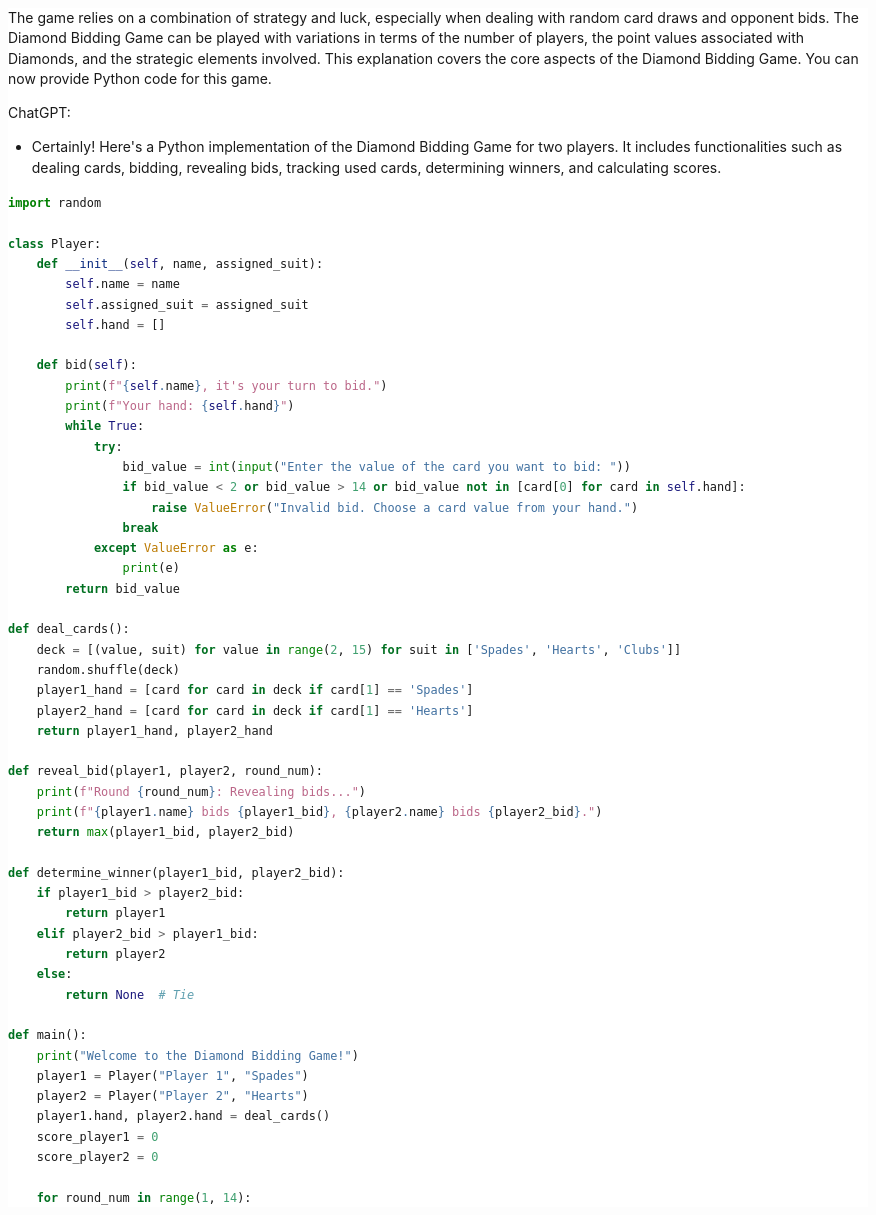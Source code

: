 The game relies on a combination of strategy and luck, especially when dealing with random card draws and opponent bids.
The Diamond Bidding Game can be played with variations in terms of the number of players, the point values associated with Diamonds, and the strategic elements involved.
This explanation covers the core aspects of the Diamond Bidding Game. You can now provide Python code for this game.

ChatGPT:

- Certainly! Here's a Python implementation of the Diamond Bidding Game for two players. It includes functionalities such as dealing cards, bidding, revealing bids, tracking used cards, determining winners, and calculating scores.

```python
import random

class Player:
    def __init__(self, name, assigned_suit):
        self.name = name
        self.assigned_suit = assigned_suit
        self.hand = []

    def bid(self):
        print(f"{self.name}, it's your turn to bid.")
        print(f"Your hand: {self.hand}")
        while True:
            try:
                bid_value = int(input("Enter the value of the card you want to bid: "))
                if bid_value < 2 or bid_value > 14 or bid_value not in [card[0] for card in self.hand]:
                    raise ValueError("Invalid bid. Choose a card value from your hand.")
                break
            except ValueError as e:
                print(e)
        return bid_value

def deal_cards():
    deck = [(value, suit) for value in range(2, 15) for suit in ['Spades', 'Hearts', 'Clubs']]
    random.shuffle(deck)
    player1_hand = [card for card in deck if card[1] == 'Spades']
    player2_hand = [card for card in deck if card[1] == 'Hearts']
    return player1_hand, player2_hand

def reveal_bid(player1, player2, round_num):
    print(f"Round {round_num}: Revealing bids...")
    print(f"{player1.name} bids {player1_bid}, {player2.name} bids {player2_bid}.")
    return max(player1_bid, player2_bid)

def determine_winner(player1_bid, player2_bid):
    if player1_bid > player2_bid:
        return player1
    elif player2_bid > player1_bid:
        return player2
    else:
        return None  # Tie

def main():
    print("Welcome to the Diamond Bidding Game!")
    player1 = Player("Player 1", "Spades")
    player2 = Player("Player 2", "Hearts")
    player1.hand, player2.hand = deal_cards()
    score_player1 = 0
    score_player2 = 0

    for round_num in range(1, 14):
```